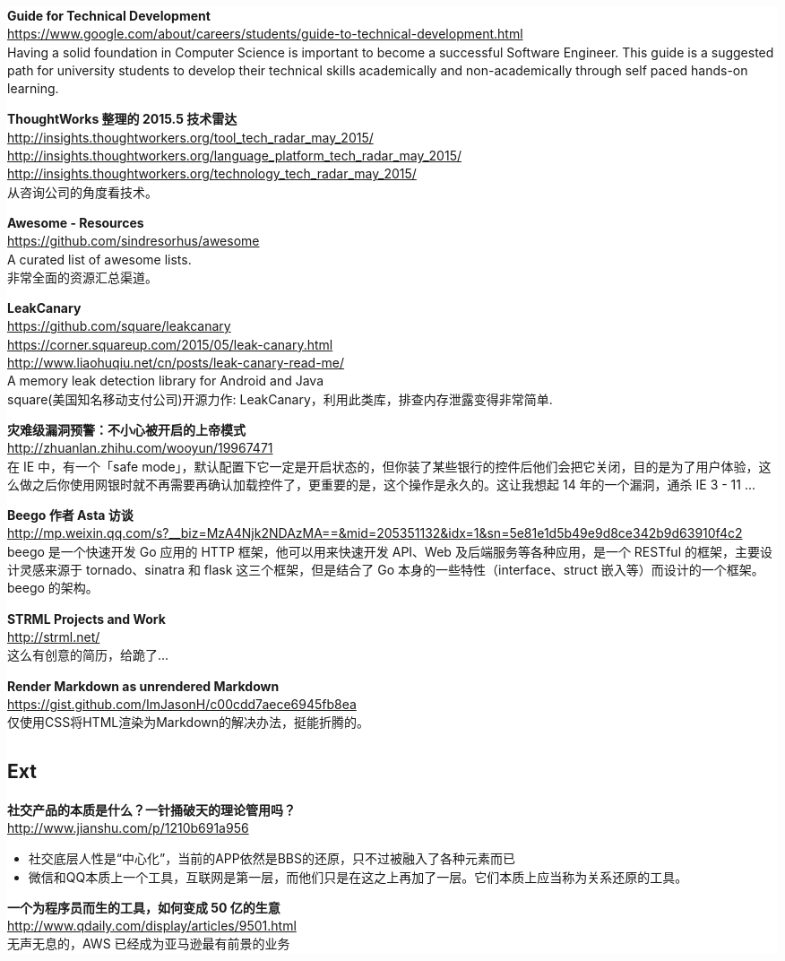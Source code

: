 **Guide for Technical Development**  
https://www.google.com/about/careers/students/guide-to-technical-development.html  
Having a solid foundation in Computer Science is important to become a successful Software Engineer. This guide is a suggested path for university students to develop their technical skills academically and non-academically through self paced hands-on learning.  

**ThoughtWorks 整理的 2015.5 技术雷达**  
http://insights.thoughtworkers.org/tool_tech_radar_may_2015/  
http://insights.thoughtworkers.org/language_platform_tech_radar_may_2015/  
http://insights.thoughtworkers.org/technology_tech_radar_may_2015/  
从咨询公司的角度看技术。

**Awesome - Resources**  
https://github.com/sindresorhus/awesome  
A curated list of awesome lists.  
非常全面的资源汇总渠道。  

**LeakCanary**  
https://github.com/square/leakcanary  
https://corner.squareup.com/2015/05/leak-canary.html  
http://www.liaohuqiu.net/cn/posts/leak-canary-read-me/  
A memory leak detection library for Android and Java  
square(美国知名移动支付公司)开源力作: LeakCanary，利用此类库，排查内存泄露变得非常简单.

**灾难级漏洞预警：不小心被开启的上帝模式**  
http://zhuanlan.zhihu.com/wooyun/19967471  
在 IE 中，有一个「safe mode」，默认配置下它一定是开启状态的，但你装了某些银行的控件后他们会把它关闭，目的是为了用户体验，这么做之后你使用网银时就不再需要再确认加载控件了，更重要的是，这个操作是永久的。这让我想起 14 年的一个漏洞，通杀 IE 3 - 11 ...
 
**Beego 作者 Asta 访谈**  
http://mp.weixin.qq.com/s?__biz=MzA4Njk2NDAzMA==&mid=205351132&idx=1&sn=5e81e1d5b49e9d8ce342b9d63910f4c2  
beego 是一个快速开发 Go 应用的 HTTP 框架，他可以用来快速开发 API、Web 及后端服务等各种应用，是一个 RESTful 的框架，主要设计灵感来源于 tornado、sinatra 和 flask 这三个框架，但是结合了 Go 本身的一些特性（interface、struct 嵌入等）而设计的一个框架。
beego 的架构。

**STRML  Projects and Work**  
http://strml.net/  
这么有创意的简历，给跪了...  

**Render Markdown as unrendered Markdown**  
https://gist.github.com/ImJasonH/c00cdd7aece6945fb8ea  
仅使用CSS将HTML渲染为Markdown的解决办法，挺能折腾的。 

## Ext  

**社交产品的本质是什么？一针捅破天的理论管用吗？**  
http://www.jianshu.com/p/1210b691a956  
- 社交底层人性是“中心化”，当前的APP依然是BBS的还原，只不过被融入了各种元素而已  
- 微信和QQ本质上一个工具，互联网是第一层，而他们只是在这之上再加了一层。它们本质上应当称为关系还原的工具。  

**一个为程序员而生的工具，如何变成 50 亿的生意**  
http://www.qdaily.com/display/articles/9501.html  
无声无息的，AWS 已经成为亚马逊最有前景的业务  
